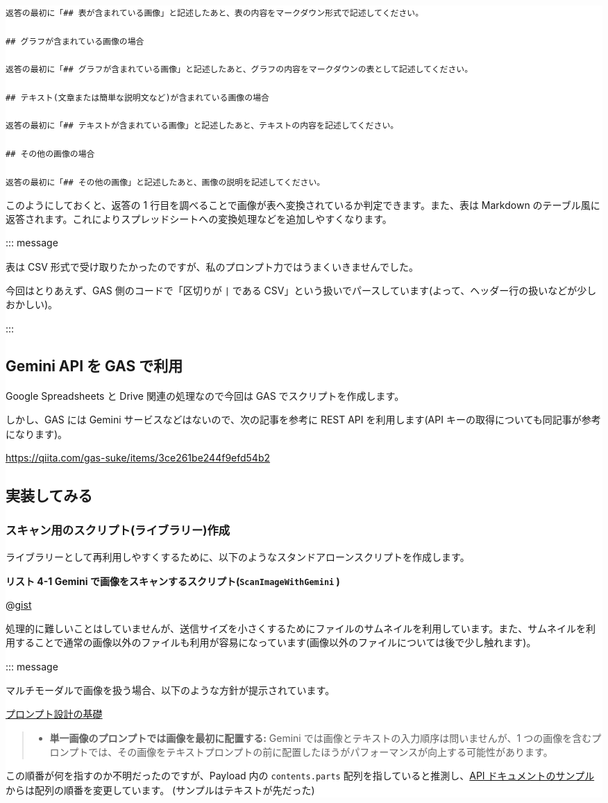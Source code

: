     返答の最初に「## 表が含まれている画像」と記述したあと、表の内容をマークダウン形式で記述してください。

    ## グラフが含まれている画像の場合

    返答の最初に「## グラフが含まれている画像」と記述したあと、グラフの内容をマークダウンの表として記述してください。

    ## テキスト(文章または簡単な説明文など)が含まれている画像の場合

    返答の最初に「## テキストが含まれている画像」と記述したあと、テキストの内容を記述してください。

    ## その他の画像の場合

    返答の最初に「## その他の画像」と記述したあと、画像の説明を記述してください。

このようにしておくと、返答の 1 行目を調べることで画像が表へ変換されているか判定できます。また、表は Markdown のテーブル風に返答されます。これによりスプレッドシートへの変換処理などを追加しやすくなります。

::: message

表は CSV 形式で受け取りたかったのですが、私のプロンプト力ではうまくいきませんでした。

今回はとりあえず、GAS 側のコードで「区切りが `|` である CSV」という扱いでパースしています(よって、ヘッダー行の扱いなどが少しおかしい)。

:::

## Gemini API を GAS で利用

Google Spreadsheets と Drive 関連の処理なので今回は GAS でスクリプトを作成します。

しかし、GAS には Gemini サービスなどはないので、次の記事を参考に REST API を利用します(API キーの取得についても同記事が参考になります)。

https://qiita.com/gas-suke/items/3ce261be244f9efd54b2

## 実装してみる

### スキャン用のスクリプト(ライブラリー)作成

ライブラリーとして再利用しやすくするために、以下のようなスタンドアローンスクリプトを作成します。

**リスト 4-1 Gemini で画像をスキャンするスクリプト(****`ScanImageWithGemini`**** )**

@[gist](https://gist.github.com/hankei6km/ac0324db986be1a6d16000f4e6f8e93a?file=scan-image-with-gemini.gs)

処理的に難しいことはしていませんが、送信サイズを小さくするためにファイルのサムネイルを利用しています。また、サムネイルを利用することで通常の画像以外のファイルも利用が容易になっています(画像以外のファイルについては後で少し触れます)。

::: message

マルチモーダルで画像を扱う場合、以下のような方針が提示されています。

[プロンプト設計の基礎](https://ai.google.dev/docs/multimodal_concepts?hl=ja#prompt-design-fundamentals)

> *   **単一画像のプロンプトでは画像を最初に配置する:** Gemini では画像とテキストの入力順序は問いませんが、1 つの画像を含むプロンプトでは、その画像をテキストプロンプトの前に配置したほうがパフォーマンスが向上する可能性があります。

この順番が何を指すのか不明だったのですが、Payload 内の `contents.parts` 配列を指していると推測し、[API ドキュメントのサンプル](https://ai.google.dev/tutorials/rest_quickstart#text-and-image_input)からは配列の順番を変更しています。 (サンプルはテキストが先だった)
